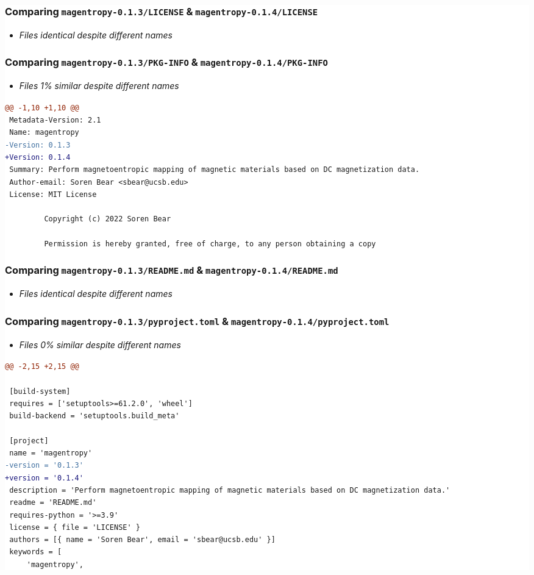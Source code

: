 ### Comparing `magentropy-0.1.3/LICENSE` & `magentropy-0.1.4/LICENSE`

 * *Files identical despite different names*

### Comparing `magentropy-0.1.3/PKG-INFO` & `magentropy-0.1.4/PKG-INFO`

 * *Files 1% similar despite different names*

```diff
@@ -1,10 +1,10 @@
 Metadata-Version: 2.1
 Name: magentropy
-Version: 0.1.3
+Version: 0.1.4
 Summary: Perform magnetoentropic mapping of magnetic materials based on DC magnetization data.
 Author-email: Soren Bear <sbear@ucsb.edu>
 License: MIT License
         
         Copyright (c) 2022 Soren Bear
         
         Permission is hereby granted, free of charge, to any person obtaining a copy
```

### Comparing `magentropy-0.1.3/README.md` & `magentropy-0.1.4/README.md`

 * *Files identical despite different names*

### Comparing `magentropy-0.1.3/pyproject.toml` & `magentropy-0.1.4/pyproject.toml`

 * *Files 0% similar despite different names*

```diff
@@ -2,15 +2,15 @@
 
 [build-system]
 requires = ['setuptools>=61.2.0', 'wheel']
 build-backend = 'setuptools.build_meta'
 
 [project]
 name = 'magentropy'
-version = '0.1.3'
+version = '0.1.4'
 description = 'Perform magnetoentropic mapping of magnetic materials based on DC magnetization data.'
 readme = 'README.md'
 requires-python = '>=3.9'
 license = { file = 'LICENSE' }
 authors = [{ name = 'Soren Bear', email = 'sbear@ucsb.edu' }]
 keywords = [
     'magentropy',
```
